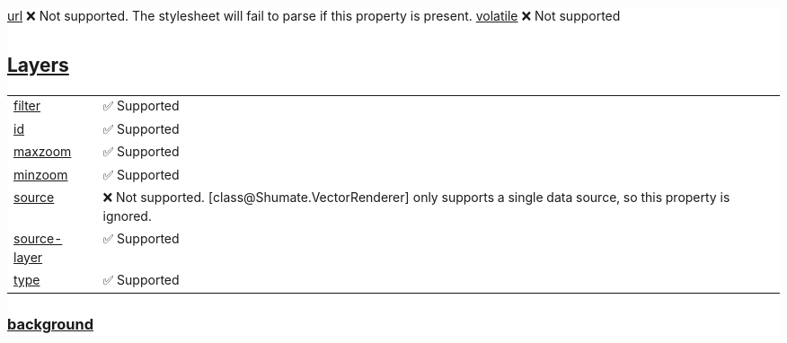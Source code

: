   </tr>
  <tr>
    <td><a href="https://maplibre.org/maplibre-gl-js-docs/style-spec/sources/#vector-url">url</a></td>
    <td>❌ Not supported. The stylesheet will fail to parse if this property is present.</td>
  </tr>
  <tr>
    <td><a href="https://maplibre.org/maplibre-gl-js-docs/style-spec/sources/#vector-volatile">volatile</a></td>
    <td>❌ Not supported</td>
  </tr>
</table>

## [Layers](https://maplibre.org/maplibre-gl-js-docs/style-spec/layers)

<table>
  <tr>
    <td><a href="https://maplibre.org/maplibre-gl-js-docs/style-spec/layers/#filter">filter</a></td>
    <td>✅ Supported</td>
  </tr>
  <tr>
    <td><a href="https://maplibre.org/maplibre-gl-js-docs/style-spec/layers/#id">id</a></td>
    <td>✅ Supported</td>
  </tr>
  <tr>
    <td><a href="https://maplibre.org/maplibre-gl-js-docs/style-spec/layers/#maxzoom">maxzoom</a></td>
    <td>✅ Supported</td>
  </tr>
  <tr>
    <td><a href="https://maplibre.org/maplibre-gl-js-docs/style-spec/layers/#minzoom">minzoom</a></td>
    <td>✅ Supported</td>
  </tr>
  <tr>
    <td><a href="https://maplibre.org/maplibre-gl-js-docs/style-spec/layers/#source">source</a></td>
    <td>❌ Not supported. [class@Shumate.VectorRenderer] only supports a single data source, so this property is ignored.</td>
  </tr>
  <tr>
    <td><a href="https://maplibre.org/maplibre-gl-js-docs/style-spec/layers/#source-layer">source-layer</a></td>
    <td>✅ Supported</td>
  </tr>
  <tr>
    <td><a href="https://maplibre.org/maplibre-gl-js-docs/style-spec/layers/#type">type</a></td>
    <td>✅ Supported</td>
  </tr>
</table>

### [background](https://maplibre.org/maplibre-gl-js-docs/style-spec/layers/#background)
